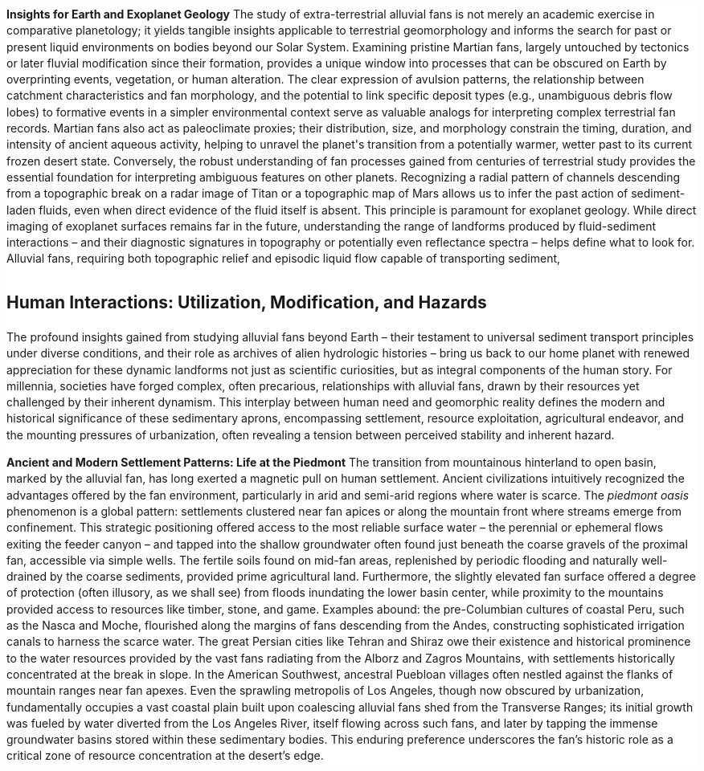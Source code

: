 **Insights for Earth and Exoplanet Geology**
The study of extra-terrestrial alluvial fans is not merely an academic exercise in comparative planetology; it yields tangible insights applicable to terrestrial geomorphology and informs the search for past or present liquid environments on bodies beyond our Solar System. Examining pristine Martian fans, largely untouched by tectonics or later fluvial modification since their formation, provides a unique window into processes that can be obscured on Earth by overprinting events, vegetation, or human alteration. The clear expression of avulsion patterns, the relationship between catchment characteristics and fan morphology, and the potential to link specific deposit types (e.g., unambiguous debris flow lobes) to formative events in a simpler environmental context serve as valuable analogs for interpreting complex terrestrial fan records. Martian fans also act as paleoclimate proxies; their distribution, size, and morphology constrain the timing, duration, and intensity of ancient aqueous activity, helping to unravel the planet's transition from a potentially warmer, wetter past to its current frozen desert state. Conversely, the robust understanding of fan processes gained from centuries of terrestrial study provides the essential foundation for interpreting ambiguous features on other planets. Recognizing a radial pattern of channels descending from a topographic break on a radar image of Titan or a topographic map of Mars allows us to infer the past action of sediment-laden fluids, even when direct evidence of the fluid itself is absent. This principle is paramount for exoplanet geology. While direct imaging of exoplanet surfaces remains far in the future, understanding the range of landforms produced by fluid-sediment interactions – and their diagnostic signatures in topography or potentially even reflectance spectra – helps define what to look for. Alluvial fans, requiring both topographic relief and episodic liquid flow capable of transporting sediment,

## Human Interactions: Utilization, Modification, and Hazards

The profound insights gained from studying alluvial fans beyond Earth – their testament to universal sediment transport principles under diverse conditions, and their role as archives of alien hydrologic histories – bring us back to our home planet with renewed appreciation for these dynamic landforms not just as scientific curiosities, but as integral components of the human story. For millennia, societies have forged complex, often precarious, relationships with alluvial fans, drawn by their resources yet challenged by their inherent dynamism. This interplay between human need and geomorphic reality defines the modern and historical significance of these sedimentary aprons, encompassing settlement, resource exploitation, agricultural endeavor, and the mounting pressures of urbanization, often revealing a tension between perceived stability and inherent hazard.

**Ancient and Modern Settlement Patterns: Life at the Piedmont**
The transition from mountainous hinterland to open basin, marked by the alluvial fan, has long exerted a magnetic pull on human settlement. Ancient civilizations intuitively recognized the advantages offered by the fan environment, particularly in arid and semi-arid regions where water is scarce. The *piedmont oasis* phenomenon is a global pattern: settlements clustered near fan apices or along the mountain front where streams emerge from confinement. This strategic positioning offered access to the most reliable surface water – the perennial or ephemeral flows exiting the feeder canyon – and tapped into the shallow groundwater often found just beneath the coarse gravels of the proximal fan, accessible via simple wells. The fertile soils found on mid-fan areas, replenished by periodic flooding and naturally well-drained by the coarse sediments, provided prime agricultural land. Furthermore, the slightly elevated fan surface offered a degree of protection (often illusory, as we shall see) from floods inundating the lower basin center, while proximity to the mountains provided access to resources like timber, stone, and game. Examples abound: the pre-Columbian cultures of coastal Peru, such as the Nasca and Moche, flourished along the margins of fans descending from the Andes, constructing sophisticated irrigation canals to harness the scarce water. The great Persian cities like Tehran and Shiraz owe their existence and historical prominence to the water resources provided by the vast fans radiating from the Alborz and Zagros Mountains, with settlements historically concentrated at the break in slope. In the American Southwest, ancestral Puebloan villages often nestled against the flanks of mountain ranges near fan apexes. Even the sprawling metropolis of Los Angeles, though now obscured by urbanization, fundamentally occupies a vast coastal plain built upon coalescing alluvial fans shed from the Transverse Ranges; its initial growth was fueled by water diverted from the Los Angeles River, itself flowing across such fans, and later by tapping the immense groundwater basins stored within these sedimentary bodies. This enduring preference underscores the fan’s historic role as a critical zone of resource concentration at the desert’s edge.

